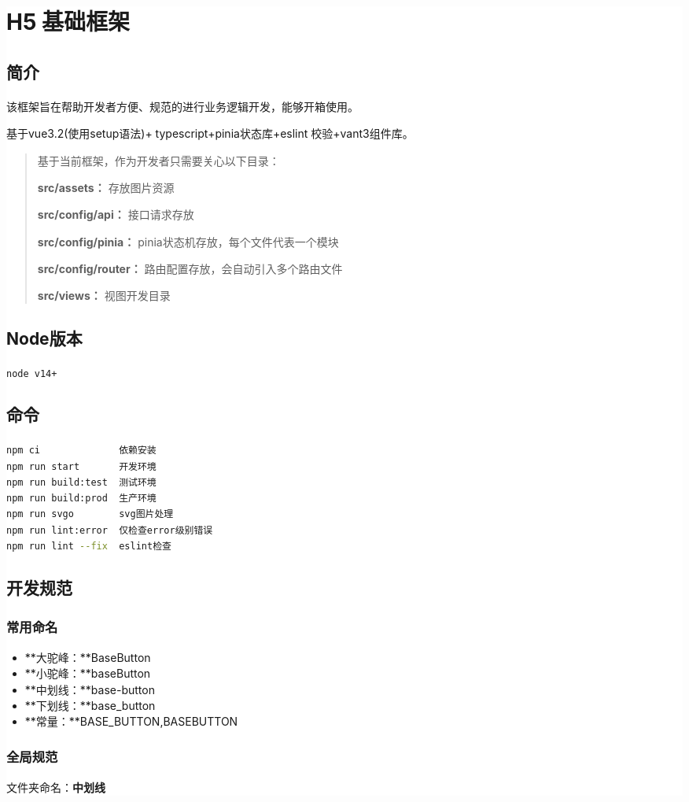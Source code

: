 # H5 基础框架

## 简介

该框架旨在帮助开发者方便、规范的进行业务逻辑开发，能够开箱使用。

基于vue3.2(使用setup语法)+ typescript+pinia状态库+eslint 校验+vant3组件库。

> 基于当前框架，作为开发者只需要关心以下目录：
>
> **src/assets：** 存放图片资源
>
> **src/config/api：** 接口请求存放
>
> **src/config/pinia：** pinia状态机存放，每个文件代表一个模块
>
> **src/config/router：** 路由配置存放，会自动引入多个路由文件
>
> **src/views：** 视图开发目录

## Node版本

`node v14+`

## 命令

```bash
npm ci				依赖安装
npm run start 		开发环境
npm run build:test	测试环境
npm run build:prod	生产环境
npm run svgo		svg图片处理
npm run lint:error	仅检查error级别错误
npm run lint --fix	eslint检查
```

## 开发规范

### 常用命名

-   **大驼峰：**BaseButton
-   **小驼峰：**baseButton
-   **中划线：**base-button
-   **下划线：**base_button
-   **常量：**BASE_BUTTON,BASEBUTTON

### 全局规范

文件夹命名：**中划线**
